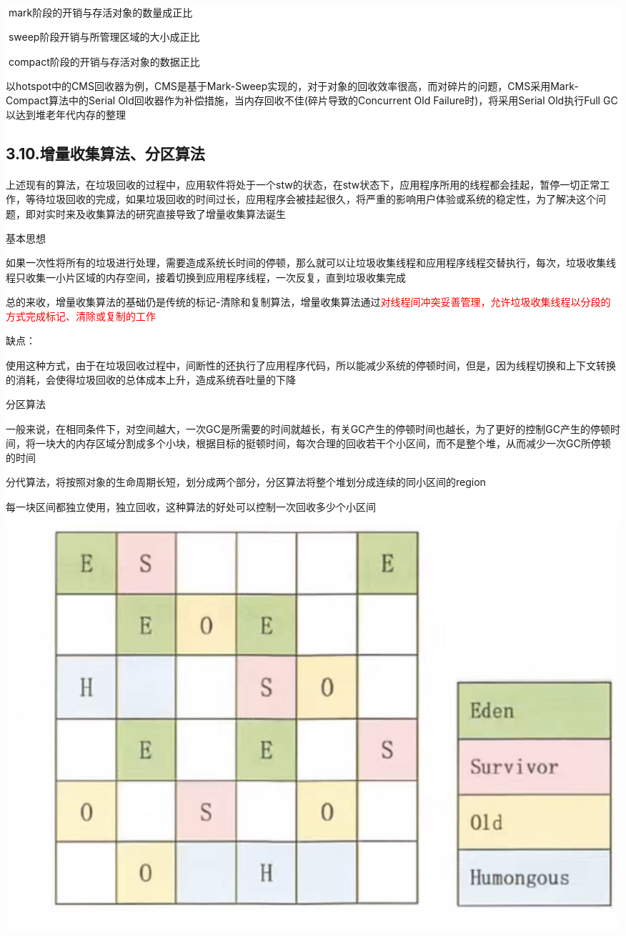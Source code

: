 ​		mark阶段的开销与存活对象的数量成正比

​		sweep阶段开销与所管理区域的大小成正比

​		compact阶段的开销与存活对象的数据正比



以hotspot中的CMS回收器为例，CMS是基于Mark-Sweep实现的，对于对象的回收效率很高，而对碎片的问题，CMS采用Mark-Compact算法中的Serial Old回收器作为补偿措施，当内存回收不佳(碎片导致的Concurrent Old Failure时)，将采用Serial Old执行Full GC 以达到堆老年代内存的整理



## 3.10.增量收集算法、分区算法

上述现有的算法，在垃圾回收的过程中，应用软件将处于一个stw的状态，在stw状态下，应用程序所用的线程都会挂起，暂停一切正常工作，等待垃圾回收的完成，如果垃圾回收的时间过长，应用程序会被挂起很久，将严重的影响用户体验或系统的稳定性，为了解决这个问题，即对实时来及收集算法的研究直接导致了增量收集算法诞生



基本思想

​		如果一次性将所有的垃圾进行处理，需要造成系统长时间的停顿，那么就可以让垃圾收集线程和应用程序线程交替执行，每次，垃圾收集线程只收集一小片区域的内存空间，接着切换到应用程序线程，一次反复，直到垃圾收集完成

总的来收，增量收集算法的基础仍是传统的标记-清除和复制算法，增量收集算法通过<font color=red>对线程间冲突妥善管理，允许垃圾收集线程以分段的方式完成标记、清除或复制的工作</font>

缺点：

​		使用这种方式，由于在垃圾回收过程中，间断性的还执行了应用程序代码，所以能减少系统的停顿时间，但是，因为线程切换和上下文转换的消耗，会使得垃圾回收的总体成本上升，造成系统吞吐量的下降





分区算法

​		一般来说，在相同条件下，对空间越大，一次GC是所需要的时间就越长，有关GC产生的停顿时间也越长，为了更好的控制GC产生的停顿时间，将一块大的内存区域分割成多个小块，根据目标的挺顿时间，每次合理的回收若干个小区间，而不是整个堆，从而减少一次GC所停顿的时间

分代算法，将按照对象的生命周期长短，划分成两个部分，分区算法将整个堆划分成连续的同小区间的region

每一块区间都独立使用，独立回收，这种算法的好处可以控制一次回收多少个小区间

![](.\png\分区算法region.jpg)
